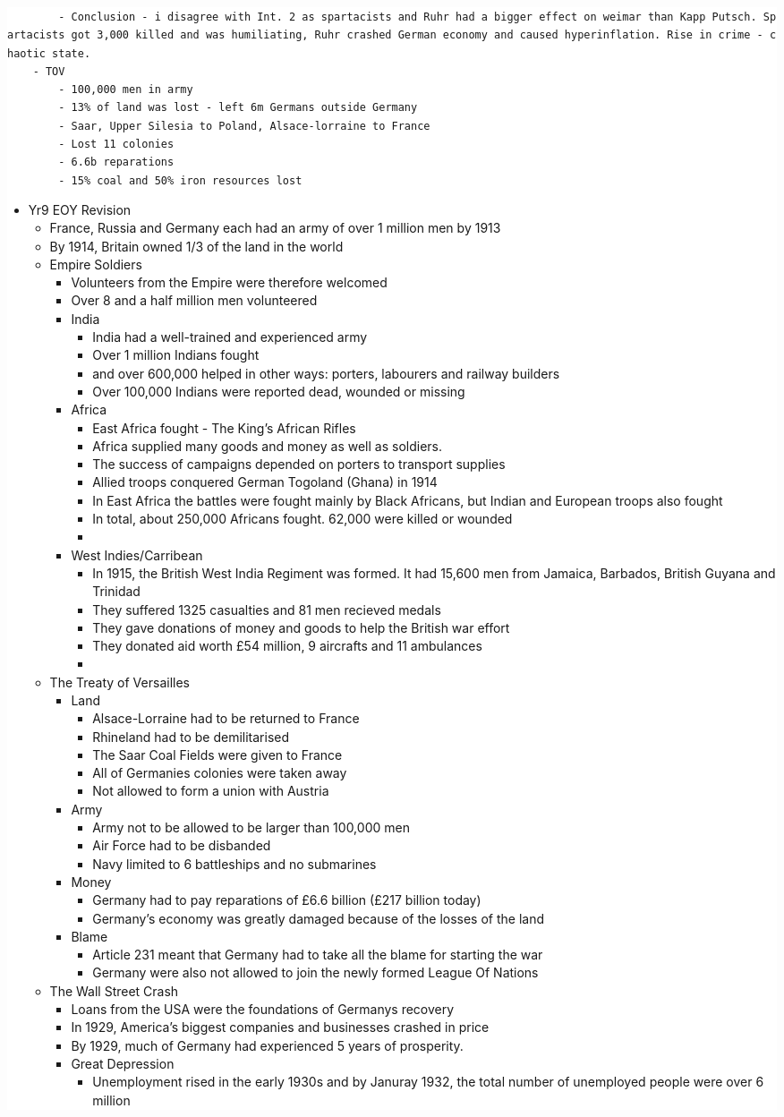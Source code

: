             - Conclusion - i disagree with Int. 2 as spartacists and Ruhr had a bigger effect on weimar than Kapp Putsch. Spartacists got 3,000 killed and was humiliating, Ruhr crashed German economy and caused hyperinflation. Rise in crime - chaotic state.
        - TOV
            - 100,000 men in army
            - 13% of land was lost - left 6m Germans outside Germany
            - Saar, Upper Silesia to Poland, Alsace-lorraine to France
            - Lost 11 colonies
            - 6.6b reparations
            - 15% coal and 50% iron resources lost
- Yr9 EOY Revision
    - France, Russia and Germany each had an army of over 1 million men by 1913
    - By 1914, Britain owned 1/3 of the land in the world
    - Empire Soldiers
        - Volunteers from the Empire were therefore welcomed
        - Over 8 and a half million men volunteered
        - India
            - India had a well-trained and experienced army
            - Over 1 million Indians fought
            - and over 600,000 helped in other ways: porters, labourers and railway builders
            - Over 100,000 Indians were reported dead, wounded or missing
        - Africa
            - East Africa fought - The King’s African Rifles
            - Africa supplied many goods and money as well as soldiers.
            - The success of campaigns depended on porters to transport supplies
            - Allied troops conquered German Togoland (Ghana) in 1914
            - In East Africa the battles were fought mainly by Black Africans, but Indian and European troops also fought
            - In total, about 250,000 Africans fought. 62,000 were killed or wounded
            - 
        - West Indies/Carribean
            - In 1915, the British West India Regiment was formed. It had 15,600 men from Jamaica, Barbados, British Guyana and Trinidad
            - They suffered 1325 casualties and 81 men recieved medals
            - They gave donations of money and goods to help the British war effort
            - They donated aid worth £54 million, 9 aircrafts and 11 ambulances
            - 
    - The Treaty of Versailles
        - Land
            - Alsace-Lorraine had to be returned to France
            - Rhineland had to be demilitarised
            - The Saar Coal Fields were given to France
            - All of Germanies colonies were taken away
            - Not allowed to form a union with Austria
        - Army
            - Army not to be allowed to be larger than 100,000 men
            - Air Force had to be disbanded
            - Navy limited to 6 battleships and no submarines
        - Money
            - Germany had to pay reparations of £6.6 billion (£217 billion today)
            - Germany’s economy was greatly damaged because of the losses of the land
        - Blame
            - Article 231 meant that Germany had to take all the blame for starting the war
            - Germany were also not allowed to join the newly formed League Of Nations
    - The Wall Street Crash
        - Loans from the USA were the foundations of Germanys recovery
        - In 1929, America’s biggest companies and businesses crashed in price
        - By 1929, much of Germany had experienced 5 years of prosperity.
        - Great Depression
            - Unemployment rised in the early 1930s and by Januray 1932, the total number of unemployed people were over 6 million
